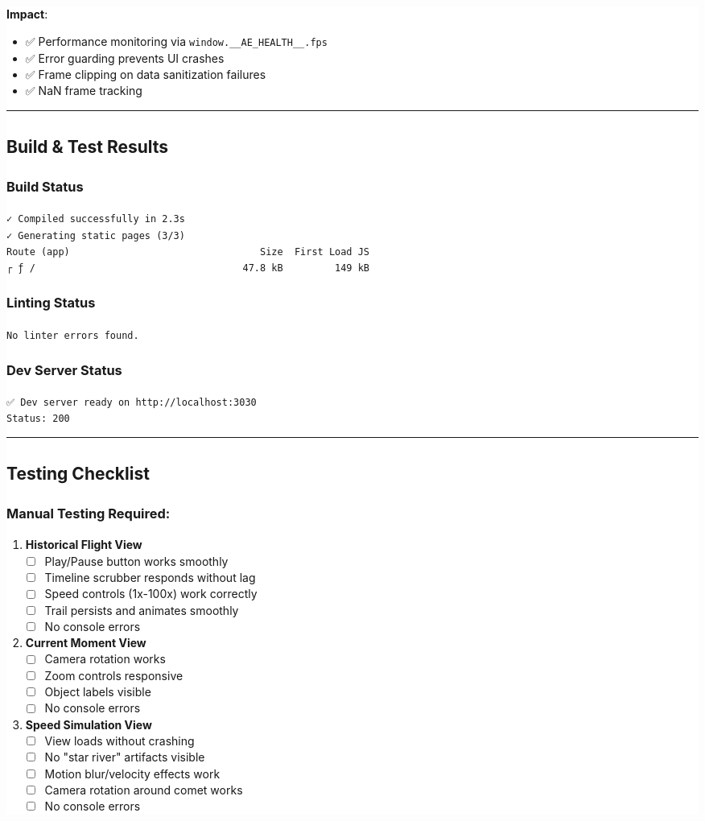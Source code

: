 **Impact**:
- ✅ Performance monitoring via `window.__AE_HEALTH__.fps`
- ✅ Error guarding prevents UI crashes
- ✅ Frame clipping on data sanitization failures
- ✅ NaN frame tracking

---

## Build & Test Results

### Build Status
```
✓ Compiled successfully in 2.3s
✓ Generating static pages (3/3)
Route (app)                                 Size  First Load JS
┌ ƒ /                                    47.8 kB         149 kB
```

### Linting Status
```
No linter errors found.
```

### Dev Server Status
```
✅ Dev server ready on http://localhost:3030
Status: 200
```

---

## Testing Checklist

### Manual Testing Required:

1. **Historical Flight View**
   - [ ] Play/Pause button works smoothly
   - [ ] Timeline scrubber responds without lag
   - [ ] Speed controls (1x-100x) work correctly
   - [ ] Trail persists and animates smoothly
   - [ ] No console errors

2. **Current Moment View**
   - [ ] Camera rotation works
   - [ ] Zoom controls responsive
   - [ ] Object labels visible
   - [ ] No console errors

3. **Speed Simulation View**
   - [ ] View loads without crashing
   - [ ] No "star river" artifacts visible
   - [ ] Motion blur/velocity effects work
   - [ ] Camera rotation around comet works
   - [ ] No console errors
